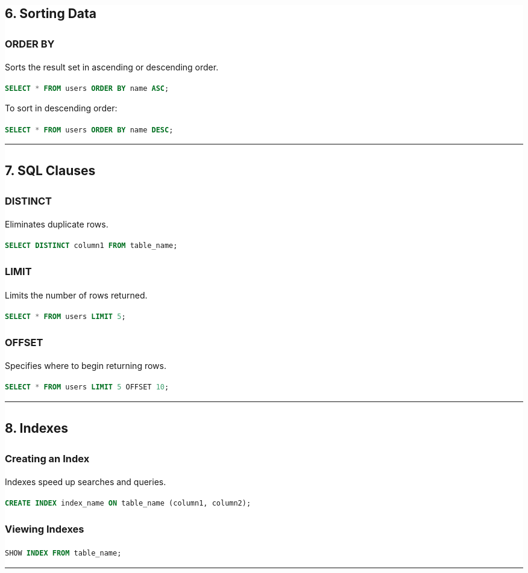 
## **6. Sorting Data**

### **ORDER BY**
Sorts the result set in ascending or descending order.
```sql
SELECT * FROM users ORDER BY name ASC;
```
To sort in descending order:
```sql
SELECT * FROM users ORDER BY name DESC;
```

---

## **7. SQL Clauses**

### **DISTINCT**
Eliminates duplicate rows.
```sql
SELECT DISTINCT column1 FROM table_name;
```

### **LIMIT**
Limits the number of rows returned.
```sql
SELECT * FROM users LIMIT 5;
```

### **OFFSET**
Specifies where to begin returning rows.
```sql
SELECT * FROM users LIMIT 5 OFFSET 10;
```

---

## **8. Indexes**

### **Creating an Index**
Indexes speed up searches and queries.
```sql
CREATE INDEX index_name ON table_name (column1, column2);
```

### **Viewing Indexes**
```sql
SHOW INDEX FROM table_name;
```

---
